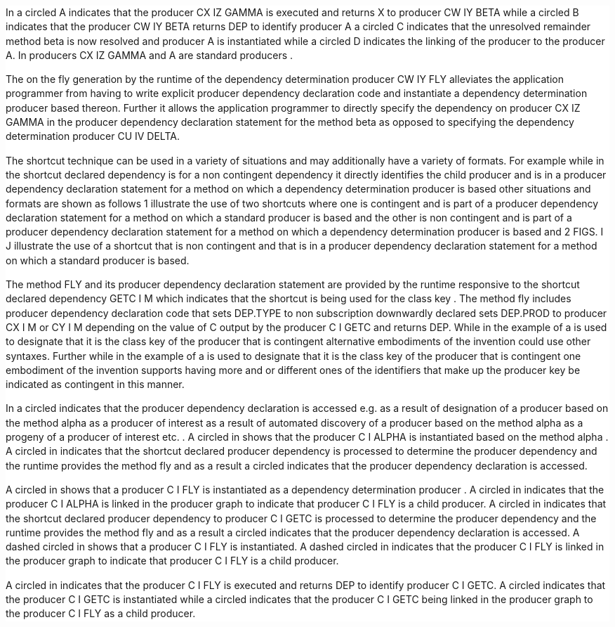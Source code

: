 In a circled A indicates that the producer CX IZ GAMMA is executed and returns X to producer CW IY BETA while a circled B indicates that the producer CW IY BETA returns DEP to identify producer A a circled C indicates that the unresolved remainder method beta is now resolved and producer A is instantiated while a circled D indicates the linking of the producer to the producer A. In producers CX IZ GAMMA and A are standard producers .

The on the fly generation by the runtime of the dependency determination producer CW IY FLY alleviates the application programmer from having to write explicit producer dependency declaration code and instantiate a dependency determination producer based thereon. Further it allows the application programmer to directly specify the dependency on producer CX IZ GAMMA in the producer dependency declaration statement for the method beta as opposed to specifying the dependency determination producer CU IV DELTA.

The shortcut technique can be used in a variety of situations and may additionally have a variety of formats. For example while in the shortcut declared dependency is for a non contingent dependency it directly identifies the child producer and is in a producer dependency declaration statement for a method on which a dependency determination producer is based other situations and formats are shown as follows 1 illustrate the use of two shortcuts where one is contingent and is part of a producer dependency declaration statement for a method on which a standard producer is based and the other is non contingent and is part of a producer dependency declaration statement for a method on which a dependency determination producer is based and 2 FIGS. I J illustrate the use of a shortcut that is non contingent and that is in a producer dependency declaration statement for a method on which a standard producer is based.

The method FLY and its producer dependency declaration statement are provided by the runtime responsive to the shortcut declared dependency GETC I M which indicates that the shortcut is being used for the class key . The method fly includes producer dependency declaration code that sets DEP.TYPE to non subscription downwardly declared sets DEP.PROD to producer CX I M or CY I M depending on the value of C output by the producer C I GETC and returns DEP. While in the example of a is used to designate that it is the class key of the producer that is contingent alternative embodiments of the invention could use other syntaxes. Further while in the example of a is used to designate that it is the class key of the producer that is contingent one embodiment of the invention supports having more and or different ones of the identifiers that make up the producer key be indicated as contingent in this manner.

In a circled indicates that the producer dependency declaration is accessed e.g. as a result of designation of a producer based on the method alpha as a producer of interest as a result of automated discovery of a producer based on the method alpha as a progeny of a producer of interest etc. . A circled in shows that the producer C I ALPHA is instantiated based on the method alpha . A circled in indicates that the shortcut declared producer dependency is processed to determine the producer dependency and the runtime provides the method fly and as a result a circled indicates that the producer dependency declaration is accessed.

A circled in shows that a producer C I FLY is instantiated as a dependency determination producer . A circled in indicates that the producer C I ALPHA is linked in the producer graph to indicate that producer C I FLY is a child producer. A circled in indicates that the shortcut declared producer dependency to producer C I GETC is processed to determine the producer dependency and the runtime provides the method fly and as a result a circled indicates that the producer dependency declaration is accessed. A dashed circled in shows that a producer C I FLY is instantiated. A dashed circled in indicates that the producer C I FLY is linked in the producer graph to indicate that producer C I FLY is a child producer.

A circled in indicates that the producer C I FLY is executed and returns DEP to identify producer C I GETC. A circled indicates that the producer C I GETC is instantiated while a circled indicates that the producer C I GETC being linked in the producer graph to the producer C I FLY as a child producer.
